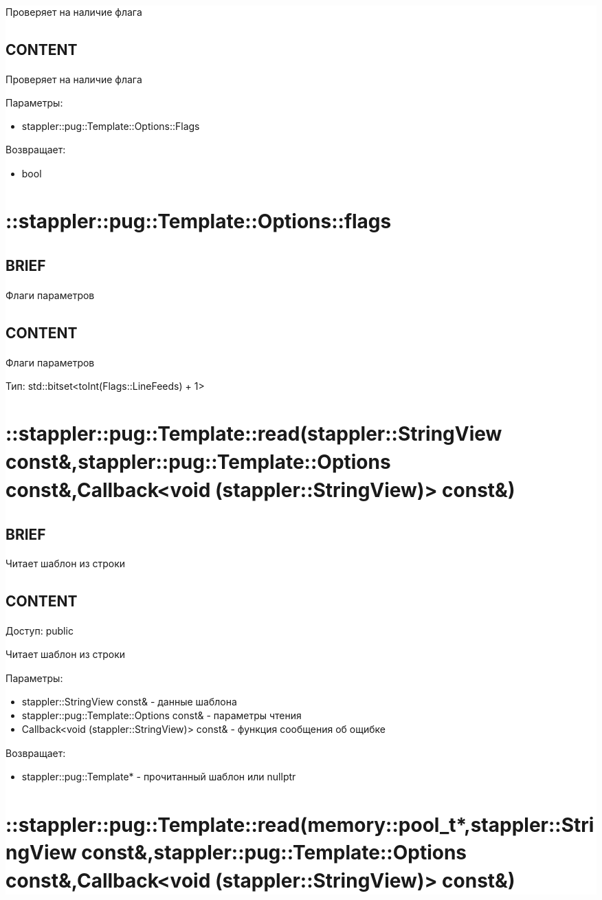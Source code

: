 Проверяет на наличие флага

## CONTENT

Проверяет на наличие флага

Параметры:
* stappler::pug::Template::Options::Flags

Возвращает:
* bool

# ::stappler::pug::Template::Options::flags

## BRIEF

Флаги параметров

## CONTENT

Флаги параметров

Тип: std::bitset<toInt(Flags::LineFeeds) + 1>

# ::stappler::pug::Template::read(stappler::StringView const&,stappler::pug::Template::Options const&,Callback<void (stappler::StringView)> const&)

## BRIEF

Читает шаблон из строки

## CONTENT

Доступ: public

Читает шаблон из строки

Параметры:
* stappler::StringView const& - данные шаблона
* stappler::pug::Template::Options const& - параметры чтения
* Callback<void (stappler::StringView)> const& - функция сообщения об ощибке

Возвращает:
* stappler::pug::Template* - прочитанный шаблон или nullptr

# ::stappler::pug::Template::read(memory::pool_t*,stappler::StringView const&,stappler::pug::Template::Options const&,Callback<void (stappler::StringView)> const&)
